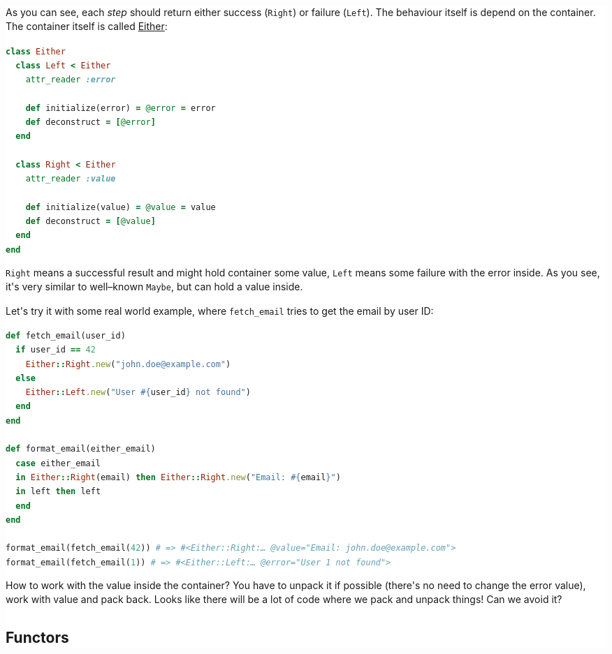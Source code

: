 
As you can see, each _step_ should return either success (`Right`) or failure (`Left`). The behaviour itself is depend on the container. The container itself is called [Either](https://github.com/DmitryTsepelev/applicative-rb/blob/master/lib/applicative/either.rb):

```ruby
class Either
  class Left < Either
    attr_reader :error

    def initialize(error) = @error = error
    def deconstruct = [@error]
  end

  class Right < Either
    attr_reader :value

    def initialize(value) = @value = value
    def deconstruct = [@value]
  end
end
```

`Right` means a successful result and might hold container some value, `Left` means some failure with the error inside. As you see, it's very similar to well–known `Maybe`, but can hold a value inside.

Let's try it with some real world example, where `fetch_email` tries to get the email by user ID:

```ruby
def fetch_email(user_id)
  if user_id == 42
    Either::Right.new("john.doe@example.com")
  else
    Either::Left.new("User #{user_id} not found")
  end
end

def format_email(either_email)
  case either_email
  in Either::Right(email) then Either::Right.new("Email: #{email}")
  in left then left
  end
end

format_email(fetch_email(42)) # => #<Either::Right:… @value="Email: john.doe@example.com">
format_email(fetch_email(1)) # => #<Either::Left:… @error="User 1 not found">
```

How to work with the value inside the container? You have to unpack it if possible (there's no need to change the error value), work with value and pack back. Looks like there will be a lot of code where we pack and unpack things! Can we avoid it?

## Functors
